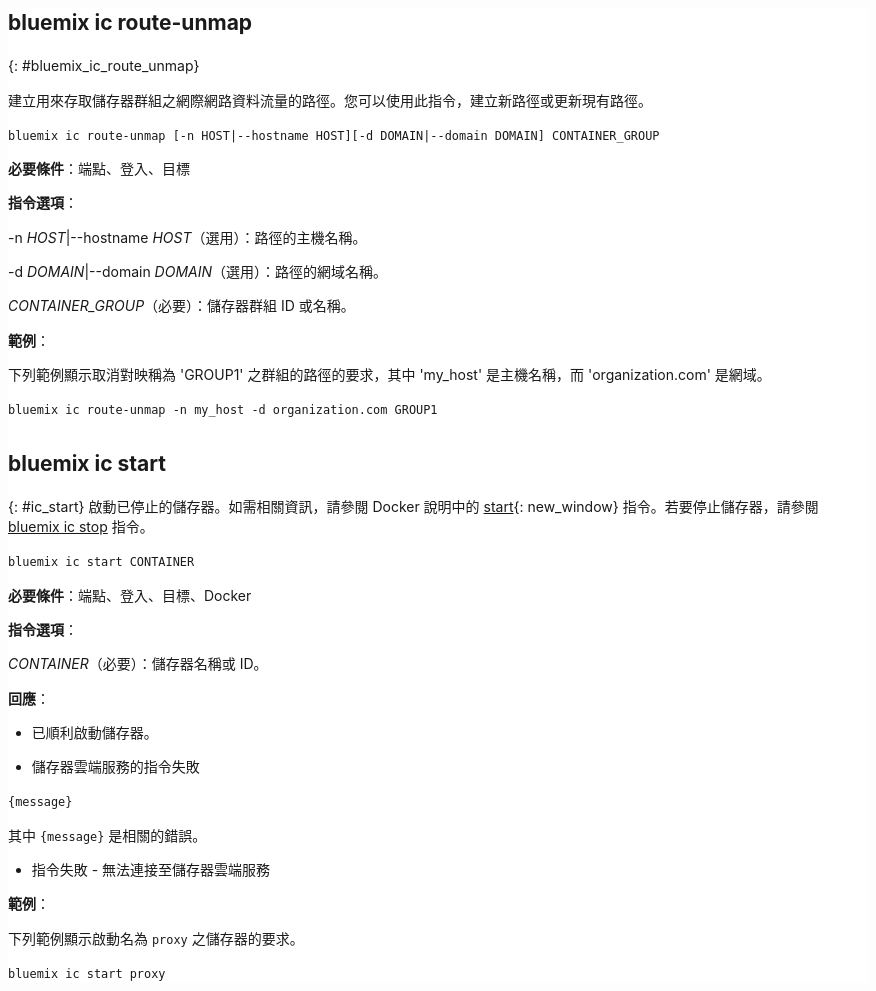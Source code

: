 
## bluemix ic route-unmap
{: #bluemix_ic_route_unmap}

建立用來存取儲存器群組之網際網路資料流量的路徑。您可以使用此指令，建立新路徑或更新現有路徑。

```
bluemix ic route-unmap [-n HOST|--hostname HOST][-d DOMAIN|--domain DOMAIN] CONTAINER_GROUP
```

**必要條件**：端點、登入、目標

**指令選項**：

-n *HOST*|--hostname *HOST*（選用）：路徑的主機名稱。

-d *DOMAIN*|--domain *DOMAIN*（選用）：路徑的網域名稱。

*CONTAINER_GROUP*（必要）：儲存器群組 ID 或名稱。

**範例**：

下列範例顯示取消對映稱為 'GROUP1' 之群組的路徑的要求，其中 'my_host' 是主機名稱，而 'organization.com' 是網域。
```
bluemix ic route-unmap -n my_host -d organization.com GROUP1
```


## bluemix ic start
{: #ic_start}
啟動已停止的儲存器。如需相關資訊，請參閱 Docker 說明中的 [start](https://docs.docker.com/reference/commandline/start/){: new_window} 指令。若要停止儲存器，請參閱 [bluemix ic stop](#ic_stop) 指令。

```
bluemix ic start CONTAINER
```

**必要條件**：端點、登入、目標、Docker

**指令選項**：

*CONTAINER*（必要）：儲存器名稱或 ID。

**回應**：

- 已順利啟動儲存器。

- 儲存器雲端服務的指令失敗

 `{message}`
  
 其中 `{message}` 是相關的錯誤。
 
- 指令失敗 - 無法連接至儲存器雲端服務

**範例**：

下列範例顯示啟動名為 `proxy` 之儲存器的要求。
```
bluemix ic start proxy
```
